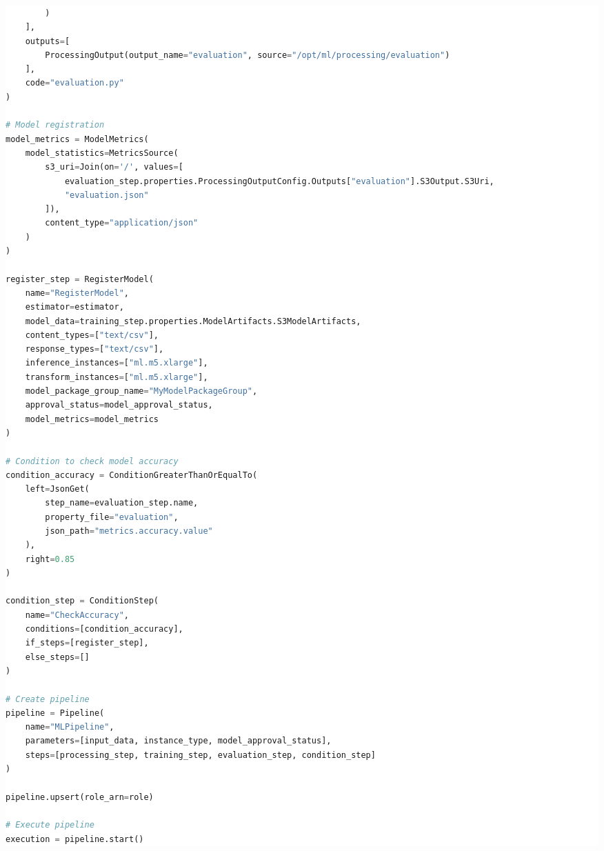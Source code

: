 ```python
        )
    ],
    outputs=[
        ProcessingOutput(output_name="evaluation", source="/opt/ml/processing/evaluation")
    ],
    code="evaluation.py"
)

# Model registration
model_metrics = ModelMetrics(
    model_statistics=MetricsSource(
        s3_uri=Join(on='/', values=[
            evaluation_step.properties.ProcessingOutputConfig.Outputs["evaluation"].S3Output.S3Uri,
            "evaluation.json"
        ]),
        content_type="application/json"
    )
)

register_step = RegisterModel(
    name="RegisterModel",
    estimator=estimator,
    model_data=training_step.properties.ModelArtifacts.S3ModelArtifacts,
    content_types=["text/csv"],
    response_types=["text/csv"],
    inference_instances=["ml.m5.xlarge"],
    transform_instances=["ml.m5.xlarge"],
    model_package_group_name="MyModelPackageGroup",
    approval_status=model_approval_status,
    model_metrics=model_metrics
)

# Condition to check model accuracy
condition_accuracy = ConditionGreaterThanOrEqualTo(
    left=JsonGet(
        step_name=evaluation_step.name,
        property_file="evaluation",
        json_path="metrics.accuracy.value"
    ),
    right=0.85
)

condition_step = ConditionStep(
    name="CheckAccuracy",
    conditions=[condition_accuracy],
    if_steps=[register_step],
    else_steps=[]
)

# Create pipeline
pipeline = Pipeline(
    name="MLPipeline",
    parameters=[input_data, instance_type, model_approval_status],
    steps=[processing_step, training_step, evaluation_step, condition_step]
)

pipeline.upsert(role_arn=role)

# Execute pipeline
execution = pipeline.start()
```
